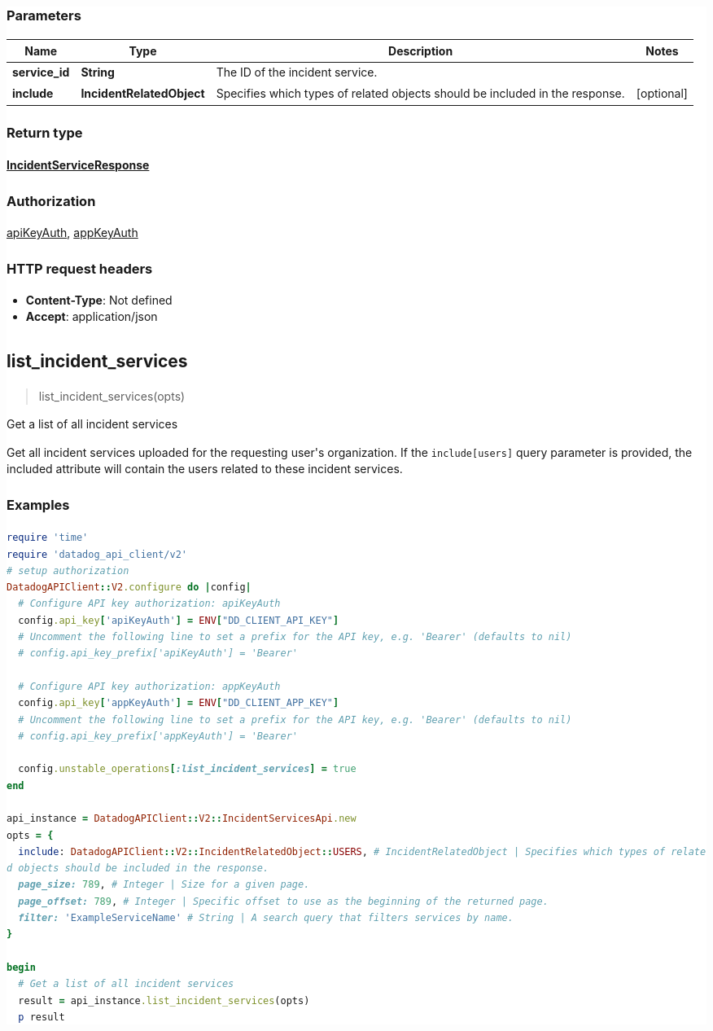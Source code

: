 ### Parameters

| Name | Type | Description | Notes |
| ---- | ---- | ----------- | ----- |
| **service_id** | **String** | The ID of the incident service. |  |
| **include** | **IncidentRelatedObject** | Specifies which types of related objects should be included in the response. | [optional] |

### Return type

[**IncidentServiceResponse**](IncidentServiceResponse.md)

### Authorization

[apiKeyAuth](README.md#apiKeyAuth), [appKeyAuth](README.md#appKeyAuth)

### HTTP request headers

- **Content-Type**: Not defined
- **Accept**: application/json


## list_incident_services

> <IncidentServicesResponse> list_incident_services(opts)

Get a list of all incident services

Get all incident services uploaded for the requesting user's organization. If the `include[users]` query parameter is provided, the included attribute will contain the users related to these incident services.

### Examples

```ruby
require 'time'
require 'datadog_api_client/v2'
# setup authorization
DatadogAPIClient::V2.configure do |config|
  # Configure API key authorization: apiKeyAuth
  config.api_key['apiKeyAuth'] = ENV["DD_CLIENT_API_KEY"]
  # Uncomment the following line to set a prefix for the API key, e.g. 'Bearer' (defaults to nil)
  # config.api_key_prefix['apiKeyAuth'] = 'Bearer'

  # Configure API key authorization: appKeyAuth
  config.api_key['appKeyAuth'] = ENV["DD_CLIENT_APP_KEY"]
  # Uncomment the following line to set a prefix for the API key, e.g. 'Bearer' (defaults to nil)
  # config.api_key_prefix['appKeyAuth'] = 'Bearer'

  config.unstable_operations[:list_incident_services] = true
end

api_instance = DatadogAPIClient::V2::IncidentServicesApi.new
opts = {
  include: DatadogAPIClient::V2::IncidentRelatedObject::USERS, # IncidentRelatedObject | Specifies which types of related objects should be included in the response.
  page_size: 789, # Integer | Size for a given page.
  page_offset: 789, # Integer | Specific offset to use as the beginning of the returned page.
  filter: 'ExampleServiceName' # String | A search query that filters services by name.
}

begin
  # Get a list of all incident services
  result = api_instance.list_incident_services(opts)
  p result
```